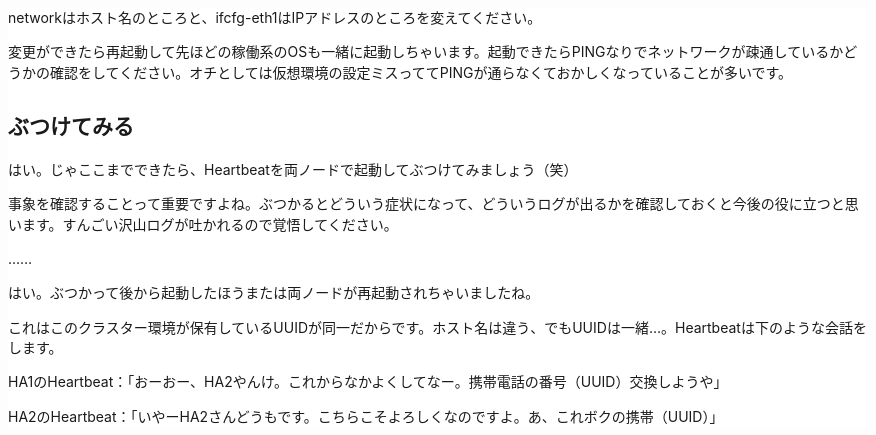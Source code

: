 


networkはホスト名のところと、ifcfg-eth1はIPアドレスのところを変えてください。





変更ができたら再起動して先ほどの稼働系のOSも一緒に起動しちゃいます。起動できたらPINGなりでネットワークが疎通しているかどうかの確認をしてください。オチとしては仮想環境の設定ミスっててPINGが通らなくておかしくなっていることが多いです。





  






## ぶつけてみる





はい。じゃここまでできたら、Heartbeatを両ノードで起動してぶつけてみましょう（笑）





事象を確認することって重要ですよね。ぶつかるとどういう症状になって、どういうログが出るかを確認しておくと今後の役に立つと思います。すんごい沢山ログが吐かれるので覚悟してください。





……





  






はい。ぶつかって後から起動したほうまたは両ノードが再起動されちゃいましたね。





これはこのクラスター環境が保有しているUUIDが同一だからです。ホスト名は違う、でもUUIDは一緒…。Heartbeatは下のような会話をします。





  






HA1のHeartbeat：「おーおー、HA2やんけ。これからなかよくしてなー。携帯電話の番号（UUID）交換しようや」





HA2のHeartbeat：「いやーHA2さんどうもです。こちらこそよろしくなのですよ。あ、これボクの携帯（UUID）」
